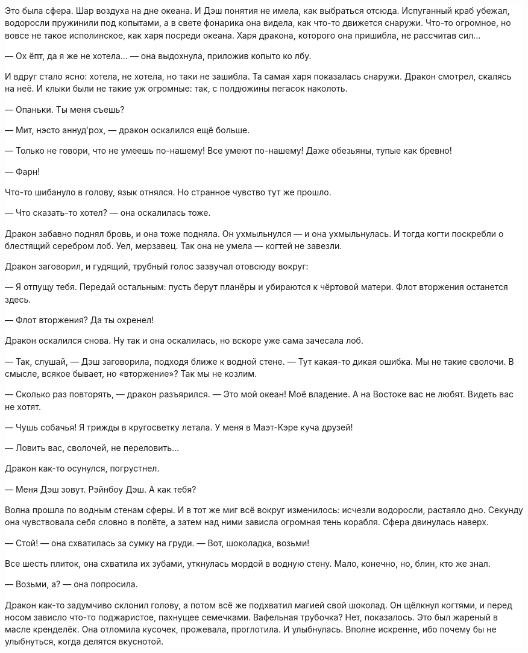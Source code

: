 Это была сфера. Шар воздуха на дне океана. И Дэш понятия не имела, как выбраться отсюда. Испуганный краб убежал, водоросли пружинили под копытами, а в свете фонарика она видела, как что-то движется снаружи. Что-то огромное, но вовсе не такое исполинское, как харя посреди океана. Харя дракона, которого она пришибла, не рассчитав сил…

— Ох ёпт, да я же не хотела… — она выдохнула, приложив копыто ко лбу.

И вдруг стало ясно: хотела, не хотела, но таки не зашибла. Та самая харя показалась снаружи. Дракон смотрел, скалясь на неё. И клыки были не такие уж огромные: так, с полдюжины пегасок наколоть.

— Опаньки. Ты меня съешь?

— Мит, нэсто аннуд'рох, — дракон оскалился ещё больше.

— Только не говори, что не умеешь по-нашему! Все умеют по-нашему! Даже обезьяны, тупые как бревно!

— Фарн!

Что-то шибануло в голову, язык отнялся. Но странное чувство тут же прошло.

— Что сказать-то хотел? — она оскалилась тоже.

Дракон забавно поднял бровь, и она тоже подняла. Он ухмыльнулся — и она ухмыльнулась. И тогда когти поскребли о блестящий серебром лоб. Уел, мерзавец. Так она не умела — когтей не завезли.

Дракон заговорил, и гудящий, трубный голос зазвучал отовсюду вокруг:

— Я отпущу тебя. Передай остальным: пусть берут планёры и убираются к чёртовой матери. Флот вторжения останется здесь.

— Флот вторжения? Да ты охренел!

Дракон оскалился снова. Ну так и она оскалилась, но вскоре уже сама зачесала лоб.

— Так, слушай, — Дэш заговорила, подходя ближе к водной стене. — Тут какая-то дикая ошибка. Мы не такие сволочи. В смысле, всякое бывает, но «вторжение»? Так мы не козлим.

— Сколько раз повторять, — дракон разъярился. — Это мой океан! Моё владение. А на Востоке вас не любят. Видеть вас не хотят.

— Чушь собачья! Я трижды в кругосветку летала. У меня в Маэт-Кэре куча друзей!

— Ловить вас, сволочей, не переловить…

Дракон как-то осунулся, погрустнел.

— Меня Дэш зовут. Рэйнбоу Дэш. А как тебя?

Волна прошла по водным стенам сферы. И в тот же миг всё вокруг изменилось: исчезли водоросли, растаяло дно. Секунду она чувствовала себя словно в полёте, а затем над ними зависла огромная тень корабля. Сфера двинулась наверх.

— Стой! — она схватилась за сумку на груди. — Вот, шоколадка, возьми!

Все шесть плиток, она схватила их зубами, уткнулась мордой в водную стену. Мало, конечно, но, блин, кто же знал.

— Возьми, а? — она попросила.

Дракон как-то задумчиво склонил голову, а потом всё же подхватил магией свой шоколад. Он щёлкнул когтями, и перед носом зависло что-то поджаристое, пахнущее семечками. Вафельная трубочка? Нет, показалось. Это был жареный в масле кренделёк. Она отломила кусочек, прожевала, проглотила. И улыбнулась. Вполне искренне, ибо почему бы не улыбнуться, когда делятся вкуснотой.
